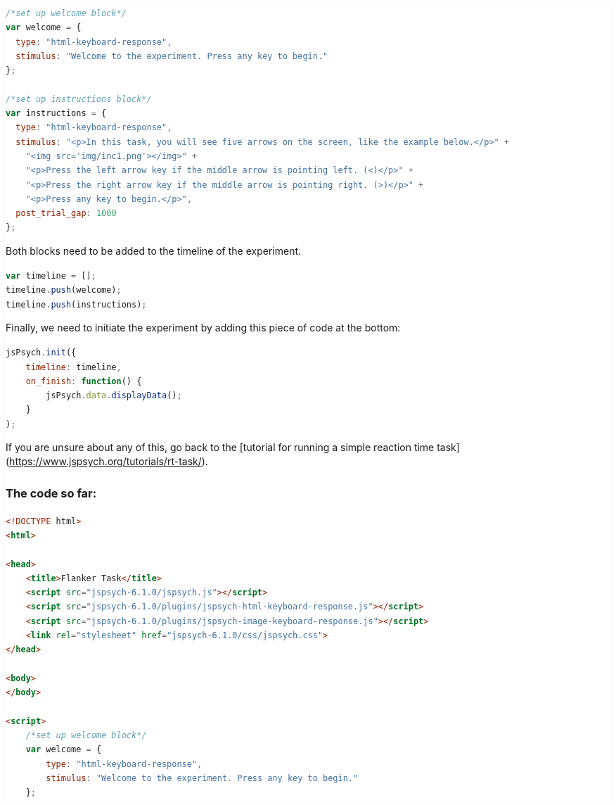 ```javascript
/*set up welcome block*/
var welcome = {
  type: "html-keyboard-response",
  stimulus: "Welcome to the experiment. Press any key to begin."
};

/*set up instructions block*/
var instructions = {
  type: "html-keyboard-response",
  stimulus: "<p>In this task, you will see five arrows on the screen, like the example below.</p>" +
    "<img src='img/inc1.png'></img>" +
    "<p>Press the left arrow key if the middle arrow is pointing left. (<)</p>" +
    "<p>Press the right arrow key if the middle arrow is pointing right. (>)</p>" +
    "<p>Press any key to begin.</p>",
  post_trial_gap: 1000
};
```

Both blocks need to be added to the timeline of the experiment.

```javascript
var timeline = [];
timeline.push(welcome);
timeline.push(instructions);
```

Finally, we need to initiate the experiment by adding this piece of code at the bottom:

```javascript
jsPsych.init({
    timeline: timeline,
    on_finish: function() {
        jsPsych.data.displayData();
    }
);
```

If you are unsure about any of this, go back to the [tutorial for running a simple reaction time task]
(https://www.jspsych.org/tutorials/rt-task/).

### The code so far:

```html
<!DOCTYPE html>
<html>

<head>
    <title>Flanker Task</title>
    <script src="jspsych-6.1.0/jspsych.js"></script>
    <script src="jspsych-6.1.0/plugins/jspsych-html-keyboard-response.js"></script>
    <script src="jspsych-6.1.0/plugins/jspsych-image-keyboard-response.js"></script>
    <link rel="stylesheet" href="jspsych-6.1.0/css/jspsych.css">
</head>

<body>
</body>

<script>
    /*set up welcome block*/
    var welcome = {
        type: "html-keyboard-response",
        stimulus: "Welcome to the experiment. Press any key to begin."
    };

```